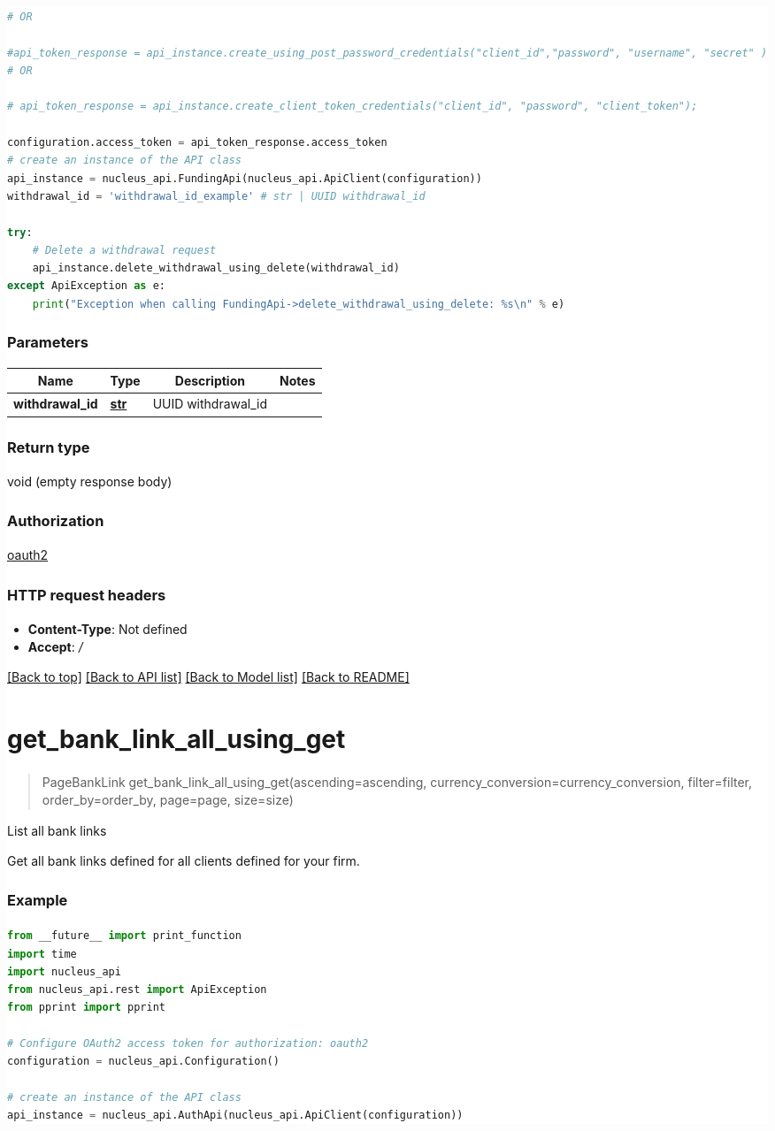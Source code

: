 ```python
# OR

#api_token_response = api_instance.create_using_post_password_credentials("client_id","password", "username", "secret" )
# OR

# api_token_response = api_instance.create_client_token_credentials("client_id", "password", "client_token");

configuration.access_token = api_token_response.access_token
# create an instance of the API class
api_instance = nucleus_api.FundingApi(nucleus_api.ApiClient(configuration))
withdrawal_id = 'withdrawal_id_example' # str | UUID withdrawal_id

try:
    # Delete a withdrawal request
    api_instance.delete_withdrawal_using_delete(withdrawal_id)
except ApiException as e:
    print("Exception when calling FundingApi->delete_withdrawal_using_delete: %s\n" % e)
```

### Parameters

Name | Type | Description  | Notes
------------- | ------------- | ------------- | -------------
 **withdrawal_id** | [**str**](.md)| UUID withdrawal_id | 

### Return type

void (empty response body)

### Authorization

[oauth2](../README.md#oauth2)

### HTTP request headers

 - **Content-Type**: Not defined
 - **Accept**: */*

[[Back to top]](#) [[Back to API list]](../README.md#documentation-for-api-endpoints) [[Back to Model list]](../README.md#documentation-for-models) [[Back to README]](../README.md)

# **get_bank_link_all_using_get**
> PageBankLink get_bank_link_all_using_get(ascending=ascending, currency_conversion=currency_conversion, filter=filter, order_by=order_by, page=page, size=size)

List all bank links

Get all bank links defined for all clients defined for your firm.

### Example
```python
from __future__ import print_function
import time
import nucleus_api
from nucleus_api.rest import ApiException
from pprint import pprint

# Configure OAuth2 access token for authorization: oauth2
configuration = nucleus_api.Configuration()

# create an instance of the API class
api_instance = nucleus_api.AuthApi(nucleus_api.ApiClient(configuration))
```